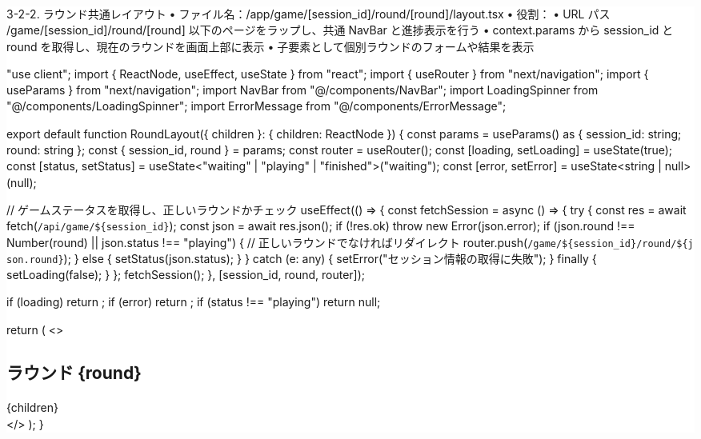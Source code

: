 

3-2-2. ラウンド共通レイアウト
	•	ファイル名：/app/game/[session_id]/round/[round]/layout.tsx
	•	役割：
	•	URL パス /game/[session_id]/round/[round] 以下のページをラップし、共通 NavBar と進捗表示を行う
	•	context.params から session_id と round を取得し、現在のラウンドを画面上部に表示
	•	子要素として個別ラウンドのフォームや結果を表示

"use client";
import { ReactNode, useEffect, useState } from "react";
import { useRouter } from "next/navigation";
import { useParams } from "next/navigation";
import NavBar from "@/components/NavBar";
import LoadingSpinner from "@/components/LoadingSpinner";
import ErrorMessage from "@/components/ErrorMessage";

export default function RoundLayout({ children }: { children: ReactNode }) {
  const params = useParams() as { session_id: string; round: string };
  const { session_id, round } = params;
  const router = useRouter();
  const [loading, setLoading] = useState(true);
  const [status, setStatus] = useState<"waiting" | "playing" | "finished">("waiting");
  const [error, setError] = useState<string | null>(null);

  // ゲームステータスを取得し、正しいラウンドかチェック
  useEffect(() => {
    const fetchSession = async () => {
      try {
        const res = await fetch(`/api/game/${session_id}`);
        const json = await res.json();
        if (!res.ok) throw new Error(json.error);
        if (json.round !== Number(round) || json.status !== "playing") {
          // 正しいラウンドでなければリダイレクト
          router.push(`/game/${session_id}/round/${json.round}`);
        } else {
          setStatus(json.status);
        }
      } catch (e: any) {
        setError("セッション情報の取得に失敗");
      } finally {
        setLoading(false);
      }
    };
    fetchSession();
  }, [session_id, round, router]);

  if (loading) return <LoadingSpinner />;
  if (error) return <ErrorMessage message={error} />;
  if (status !== "playing") return null;

  return (
    <>
      <NavBar />
      <div className="p-6 max-w-xl mx-auto">
        <h2 className="text-xl font-semibold mb-4">ラウンド {round}</h2>
        {children}
      </div>
    </>
  );
}
